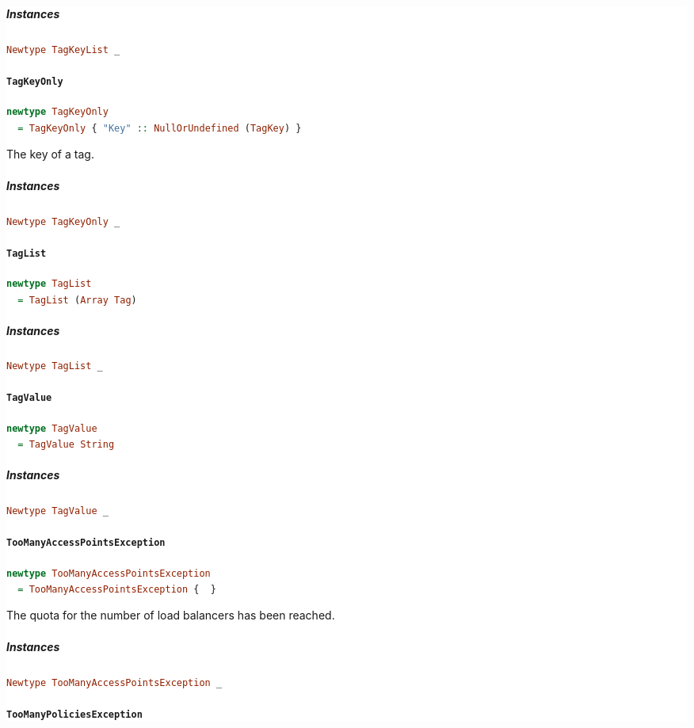 ##### Instances
``` purescript
Newtype TagKeyList _
```

#### `TagKeyOnly`

``` purescript
newtype TagKeyOnly
  = TagKeyOnly { "Key" :: NullOrUndefined (TagKey) }
```

<p>The key of a tag.</p>

##### Instances
``` purescript
Newtype TagKeyOnly _
```

#### `TagList`

``` purescript
newtype TagList
  = TagList (Array Tag)
```

##### Instances
``` purescript
Newtype TagList _
```

#### `TagValue`

``` purescript
newtype TagValue
  = TagValue String
```

##### Instances
``` purescript
Newtype TagValue _
```

#### `TooManyAccessPointsException`

``` purescript
newtype TooManyAccessPointsException
  = TooManyAccessPointsException {  }
```

<p>The quota for the number of load balancers has been reached.</p>

##### Instances
``` purescript
Newtype TooManyAccessPointsException _
```

#### `TooManyPoliciesException`
